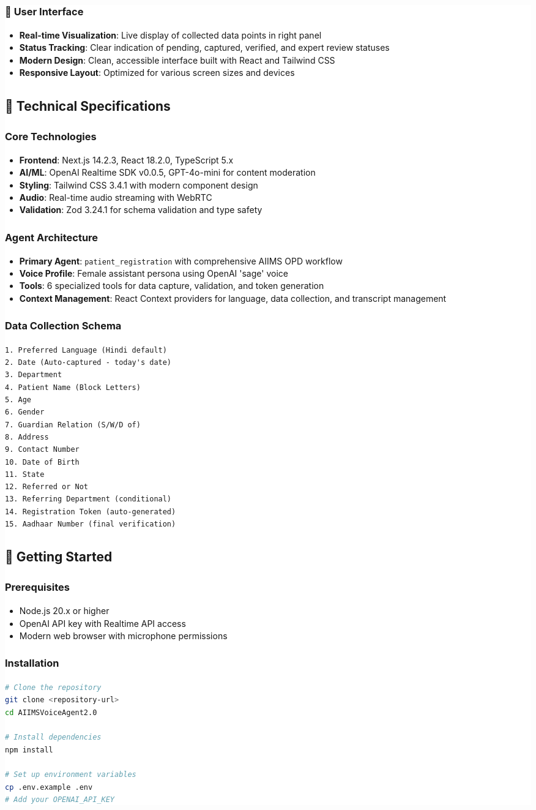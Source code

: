 ### 🎨 **User Interface**
- **Real-time Visualization**: Live display of collected data points in right panel
- **Status Tracking**: Clear indication of pending, captured, verified, and expert review statuses
- **Modern Design**: Clean, accessible interface built with React and Tailwind CSS
- **Responsive Layout**: Optimized for various screen sizes and devices

## 🔧 **Technical Specifications**

### **Core Technologies**
- **Frontend**: Next.js 14.2.3, React 18.2.0, TypeScript 5.x
- **AI/ML**: OpenAI Realtime SDK v0.0.5, GPT-4o-mini for content moderation
- **Styling**: Tailwind CSS 3.4.1 with modern component design
- **Audio**: Real-time audio streaming with WebRTC
- **Validation**: Zod 3.24.1 for schema validation and type safety

### **Agent Architecture**
- **Primary Agent**: `patient_registration` with comprehensive AIIMS OPD workflow
- **Voice Profile**: Female assistant persona using OpenAI 'sage' voice
- **Tools**: 6 specialized tools for data capture, validation, and token generation
- **Context Management**: React Context providers for language, data collection, and transcript management

### **Data Collection Schema**
```
1. Preferred Language (Hindi default)
2. Date (Auto-captured - today's date)
3. Department 
4. Patient Name (Block Letters)
5. Age
6. Gender
7. Guardian Relation (S/W/D of)
8. Address
9. Contact Number
10. Date of Birth
11. State
12. Referred or Not
13. Referring Department (conditional)
14. Registration Token (auto-generated)
15. Aadhaar Number (final verification)
```

## 🚀 **Getting Started**

### **Prerequisites**
- Node.js 20.x or higher
- OpenAI API key with Realtime API access
- Modern web browser with microphone permissions

### **Installation**
```bash
# Clone the repository
git clone <repository-url>
cd AIIMSVoiceAgent2.0

# Install dependencies
npm install

# Set up environment variables
cp .env.example .env
# Add your OPENAI_API_KEY

```